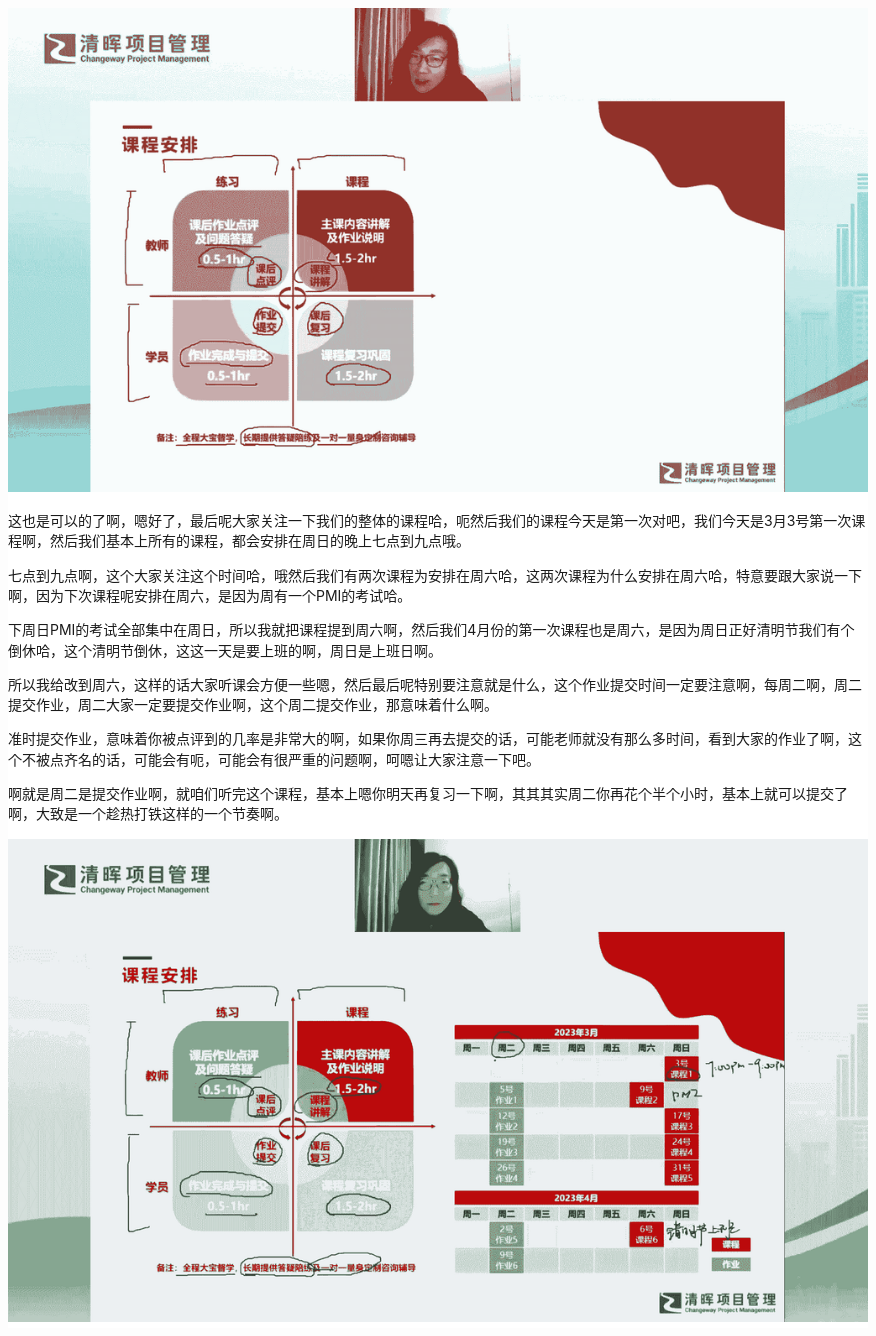 ![](img/e3aa25eb8d6f031b8f9ba9a4a3649d57_4.png)

这也是可以的了啊，嗯好了，最后呢大家关注一下我们的整体的课程哈，呃然后我们的课程今天是第一次对吧，我们今天是3月3号第一次课程啊，然后我们基本上所有的课程，都会安排在周日的晚上七点到九点哦。

七点到九点啊，这个大家关注这个时间哈，哦然后我们有两次课程为安排在周六哈，这两次课程为什么安排在周六哈，特意要跟大家说一下啊，因为下次课程呢安排在周六，是因为周有一个PMI的考试哈。

下周日PMI的考试全部集中在周日，所以我就把课程提到周六啊，然后我们4月份的第一次课程也是周六，是因为周日正好清明节我们有个倒休哈，这个清明节倒休，这这一天是要上班的啊，周日是上班日啊。

所以我给改到周六，这样的话大家听课会方便一些嗯，然后最后呢特别要注意就是什么，这个作业提交时间一定要注意啊，每周二啊，周二提交作业，周二大家一定要提交作业啊，这个周二提交作业，那意味着什么啊。

准时提交作业，意味着你被点评到的几率是非常大的啊，如果你周三再去提交的话，可能老师就没有那么多时间，看到大家的作业了啊，这个不被点齐名的话，可能会有呃，可能会有很严重的问题啊，呵嗯让大家注意一下吧。

啊就是周二是提交作业啊，就咱们听完这个课程，基本上嗯你明天再复习一下啊，其其其实周二你再花个半个小时，基本上就可以提交了啊，大致是一个趁热打铁这样的一个节奏啊。



![](img/e3aa25eb8d6f031b8f9ba9a4a3649d57_6.png)
